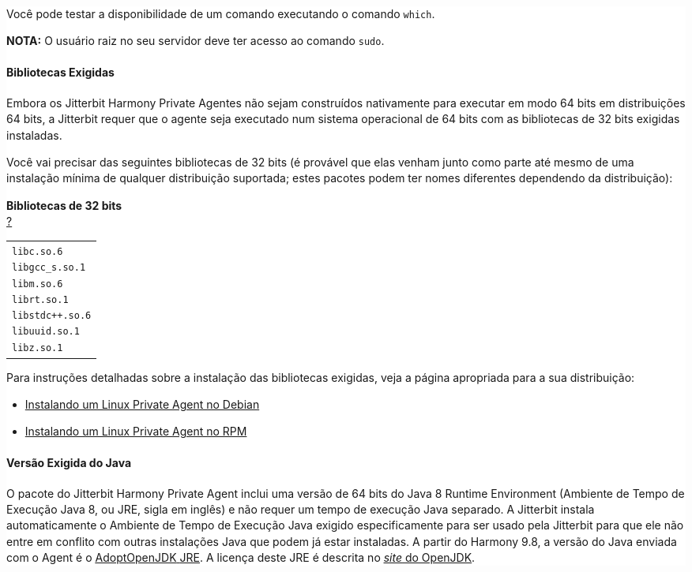 Você pode testar a disponibilidade de um comando executando o comando `which`.

<div
class="confluence-information-macro confluence-information-macro-information conf-macro output-block"
hasbody="true" macro-name="info">

<span
class="aui-icon aui-icon-small aui-iconfont-info confluence-information-macro-icon">
</span>

<div class="confluence-information-macro-body">

**NOTA:** O usuário raiz no seu servidor deve ter acesso ao comando `sudo`.

</div>

</div>

#### Bibliotecas Exigidas

Embora os Jitterbit Harmony Private Agentes não sejam construídos nativamente para executar em modo 64 bits em distribuições 64 bits, a Jitterbit requer que o agente seja executado num sistema operacional de 64 bits com as bibliotecas de 32 bits exigidas instaladas.

Você vai precisar das seguintes bibliotecas de 32 bits (é provável que elas venham junto como parte até mesmo de uma instalação mínima de qualquer distribuição suportada; estes pacotes podem ter nomes diferentes dependendo da distribuição):

<div class="code panel pdl conf-macro output-block" style="border-width: 1px;" data-hasbody="true" data-macro-name="code"><div class="codeHeader panelHeader pdl" style="border-bottom-width: 1px;"><b>Bibliotecas de 32 bits</b></div><div class="codeContent panelContent pdl">
<div><div id="highlighter_994234" class="syntaxhighlighter sh-confluence nogutter  bash"><div class="toolbar"><span><a href="#" class="toolbar_item command_help help">?</a></span></div><table border="0" cellpadding="0" cellspacing="0"><tbody><tr><td class="code"><div class="container" title="Hint: double-click to select code"><div class="line number1 index0 alt2"><code class="bash plain">libc.so.6</code></div><div class="line number2 index1 alt1"><code class="bash plain">libgcc_s.so.1</code></div><div class="line number3 index2 alt2"><code class="bash plain">libm.so.6</code></div><div class="line number4 index3 alt1"><code class="bash plain">librt.so.1</code></div><div class="line number5 index4 alt2"><code class="bash plain">libstdc++.so.6</code></div><div class="line number6 index5 alt1"><code class="bash plain">libuuid.so.1</code></div><div class="line number7 index6 alt2"><code class="bash plain">libz.so.1</code></div></div></td></tr></tbody></table></div></div>
</div></div>

Para instruções detalhadas sobre a instalação das bibliotecas exigidas, veja a página apropriada para a sua distribuição:

-   [Instalando um Linux Private Agent no Debian](https://success.jitterbit.com/display/DOC/Installing+a+Linux+Private+Agent+on+Debian)

-   [Instalando um Linux Private Agent no RPM](https://success.jitterbit.com/display/DOC/Installing+a+Linux+Private+Agent+on+RPM)

#### Versão Exigida do Java

O pacote do Jitterbit Harmony Private Agent inclui uma versão de 64 bits do Java 8 Runtime Environment (Ambiente de Tempo de Execução Java 8, ou JRE, sigla em inglês) e não requer um tempo de execução Java separado. A Jitterbit instala automaticamente o Ambiente de Tempo de Execução Java exigido especificamente para ser usado pela Jitterbit para que ele não entre em conflito com outras instalações Java que podem já estar instaladas. A partir do Harmony 9.8, a versão do Java enviada com o Agent é o [<u>AdoptOpenJDK</u> <u>JRE</u>](https://adoptopenjdk.net/). A licença deste JRE é descrita no [*<u>site</u>* <u>do OpenJDK</u>](https://openjdk.java.net/legal/gplv2+ce.html).
